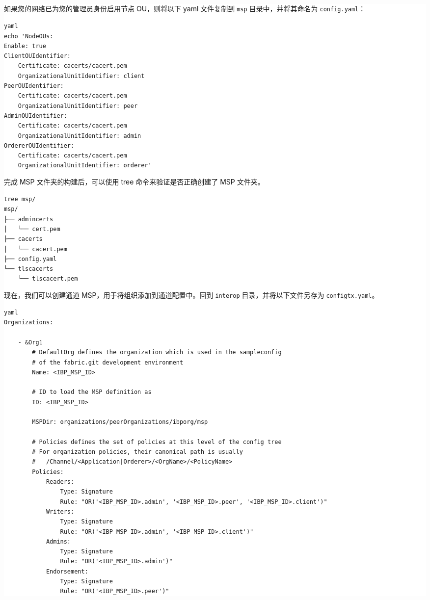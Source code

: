 如果您的网络已为您的管理员身份启用节点 OU，则将以下 yaml 文件复制到 `msp` 目录中，并将其命名为 `config.yaml`：

```
yaml
echo 'NodeOUs:
Enable: true
ClientOUIdentifier:
    Certificate: cacerts/cacert.pem
    OrganizationalUnitIdentifier: client
PeerOUIdentifier:
    Certificate: cacerts/cacert.pem
    OrganizationalUnitIdentifier: peer
AdminOUIdentifier:
    Certificate: cacerts/cacert.pem
    OrganizationalUnitIdentifier: admin
OrdererOUIdentifier:
    Certificate: cacerts/cacert.pem
    OrganizationalUnitIdentifier: orderer' 
```

完成 MSP 文件夹的构建后，可以使用 tree 命令来验证是否正确创建了 MSP 文件夹。

```
tree msp/
msp/
├── admincerts
│   └── cert.pem
├── cacerts
│   └── cacert.pem
├── config.yaml
└── tlscacerts
    └── tlscacert.pem 
```

现在，我们可以创建通道 MSP，用于将组织添加到通道配置中。回到 `interop` 目录，并将以下文件另存为 `configtx.yaml`。

```
yaml
Organizations:

    - &Org1
        # DefaultOrg defines the organization which is used in the sampleconfig
        # of the fabric.git development environment
        Name: <IBP_MSP_ID>

        # ID to load the MSP definition as
        ID: <IBP_MSP_ID>

        MSPDir: organizations/peerOrganizations/ibporg/msp

        # Policies defines the set of policies at this level of the config tree
        # For organization policies, their canonical path is usually
        #   /Channel/<Application|Orderer>/<OrgName>/<PolicyName>
        Policies:
            Readers:
                Type: Signature
                Rule: "OR('<IBP_MSP_ID>.admin', '<IBP_MSP_ID>.peer', '<IBP_MSP_ID>.client')"
            Writers:
                Type: Signature
                Rule: "OR('<IBP_MSP_ID>.admin', '<IBP_MSP_ID>.client')"
            Admins:
                Type: Signature
                Rule: "OR('<IBP_MSP_ID>.admin')"
            Endorsement:
                Type: Signature
                Rule: "OR('<IBP_MSP_ID>.peer')" 
```